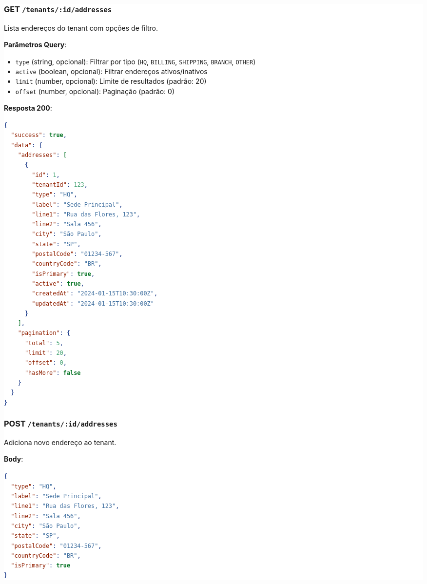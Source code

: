 ### GET `/tenants/:id/addresses`
Lista endereços do tenant com opções de filtro.

**Parâmetros Query**:
- `type` (string, opcional): Filtrar por tipo (`HQ`, `BILLING`, `SHIPPING`, `BRANCH`, `OTHER`)
- `active` (boolean, opcional): Filtrar endereços ativos/inativos
- `limit` (number, opcional): Limite de resultados (padrão: 20)
- `offset` (number, opcional): Paginação (padrão: 0)

**Resposta 200**:
```json
{
  "success": true,
  "data": {
    "addresses": [
      {
        "id": 1,
        "tenantId": 123,
        "type": "HQ",
        "label": "Sede Principal",
        "line1": "Rua das Flores, 123",
        "line2": "Sala 456",
        "city": "São Paulo",
        "state": "SP",
        "postalCode": "01234-567",
        "countryCode": "BR",
        "isPrimary": true,
        "active": true,
        "createdAt": "2024-01-15T10:30:00Z",
        "updatedAt": "2024-01-15T10:30:00Z"
      }
    ],
    "pagination": {
      "total": 5,
      "limit": 20,
      "offset": 0,
      "hasMore": false
    }
  }
}
```

### POST `/tenants/:id/addresses`
Adiciona novo endereço ao tenant.

**Body**:
```json
{
  "type": "HQ",
  "label": "Sede Principal",
  "line1": "Rua das Flores, 123",
  "line2": "Sala 456",
  "city": "São Paulo",
  "state": "SP",
  "postalCode": "01234-567",
  "countryCode": "BR",
  "isPrimary": true
}
```
